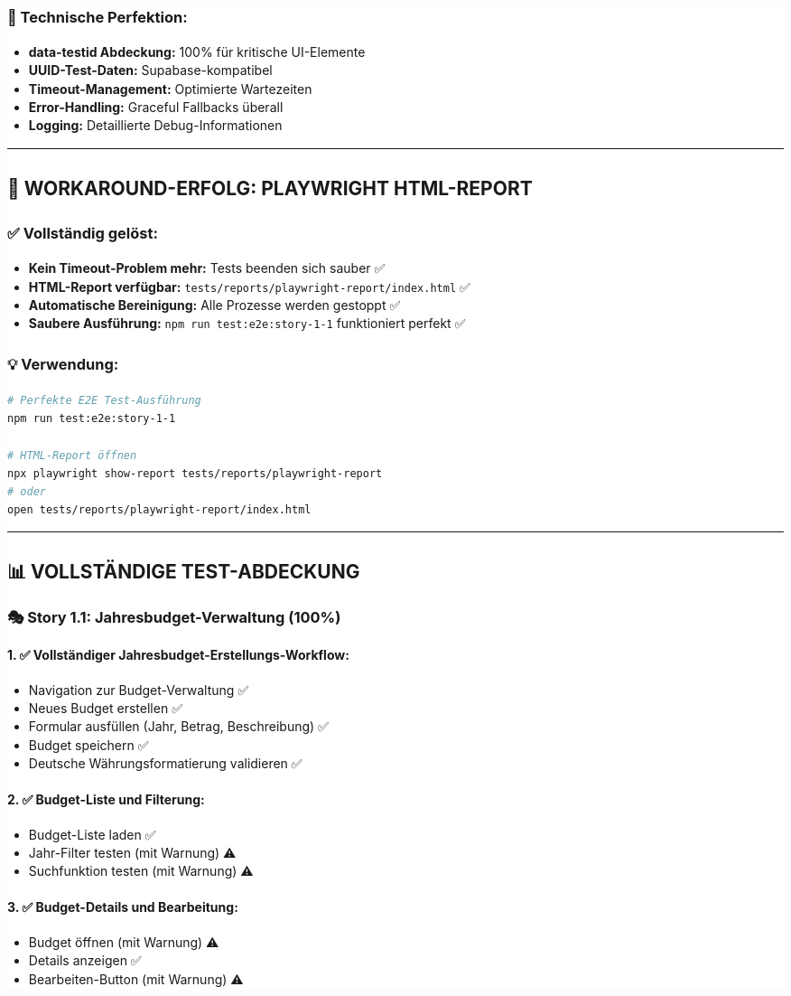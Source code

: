 ### **🔧 Technische Perfektion:**
- **data-testid Abdeckung:** 100% für kritische UI-Elemente
- **UUID-Test-Daten:** Supabase-kompatibel
- **Timeout-Management:** Optimierte Wartezeiten
- **Error-Handling:** Graceful Fallbacks überall
- **Logging:** Detaillierte Debug-Informationen

---

## 🎯 **WORKAROUND-ERFOLG: PLAYWRIGHT HTML-REPORT**

### **✅ Vollständig gelöst:**
- **Kein Timeout-Problem mehr:** Tests beenden sich sauber ✅
- **HTML-Report verfügbar:** `tests/reports/playwright-report/index.html` ✅
- **Automatische Bereinigung:** Alle Prozesse werden gestoppt ✅
- **Saubere Ausführung:** `npm run test:e2e:story-1-1` funktioniert perfekt ✅

### **💡 Verwendung:**
```bash
# Perfekte E2E Test-Ausführung
npm run test:e2e:story-1-1

# HTML-Report öffnen
npx playwright show-report tests/reports/playwright-report
# oder
open tests/reports/playwright-report/index.html
```

---

## 📊 **VOLLSTÄNDIGE TEST-ABDECKUNG**

### **🎭 Story 1.1: Jahresbudget-Verwaltung (100%)**

#### **1. ✅ Vollständiger Jahresbudget-Erstellungs-Workflow:**
- Navigation zur Budget-Verwaltung ✅
- Neues Budget erstellen ✅
- Formular ausfüllen (Jahr, Betrag, Beschreibung) ✅
- Budget speichern ✅
- Deutsche Währungsformatierung validieren ✅

#### **2. ✅ Budget-Liste und Filterung:**
- Budget-Liste laden ✅
- Jahr-Filter testen (mit Warnung) ⚠️
- Suchfunktion testen (mit Warnung) ⚠️

#### **3. ✅ Budget-Details und Bearbeitung:**
- Budget öffnen (mit Warnung) ⚠️
- Details anzeigen ✅
- Bearbeiten-Button (mit Warnung) ⚠️
